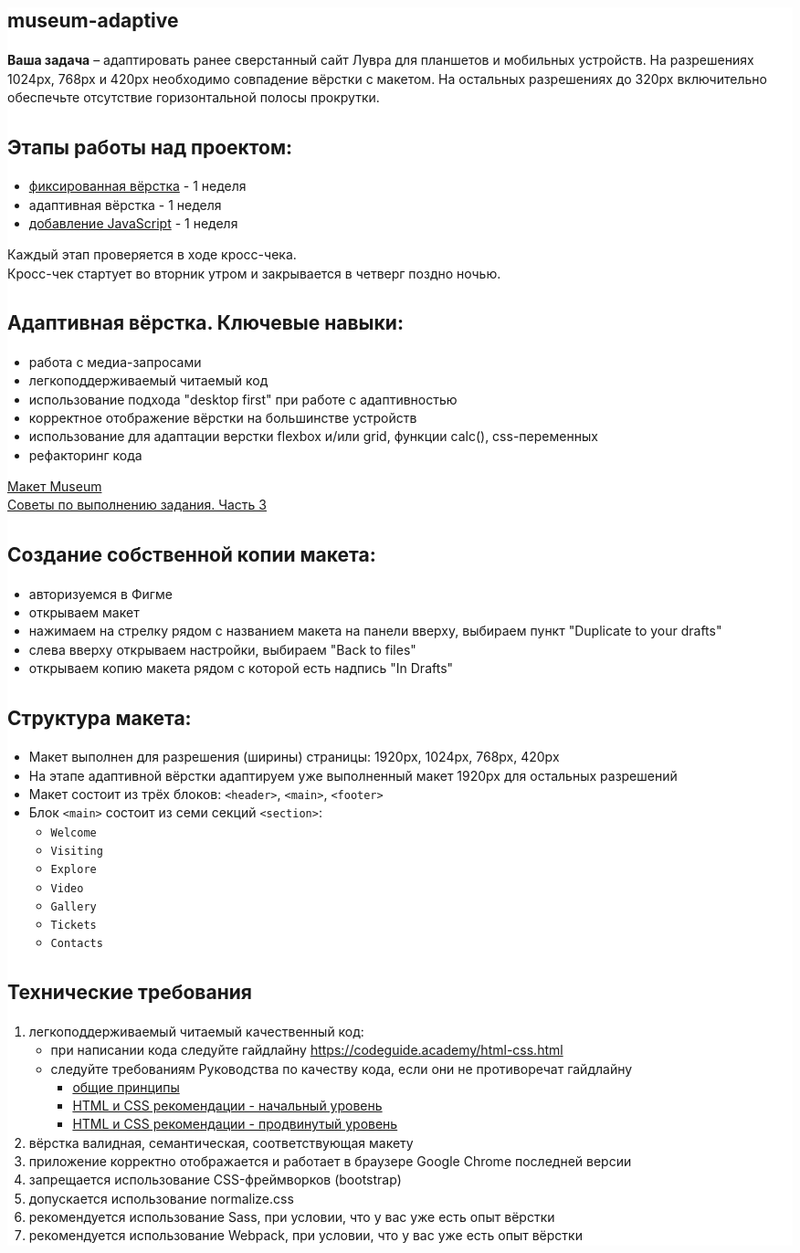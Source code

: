 ## museum-adaptive

**Ваша задача** – адаптировать ранее сверстанный сайт Лувра для планшетов и мобильных устройств. На разрешениях 1024рх, 768рх и 420рх необходимо совпадение вёрстки с макетом. На остальных разрешениях до 320рх включительно обеспечьте отсутствие горизонтальной полосы прокрутки.

## Этапы работы над проектом:
- [фиксированная вёрстка](museum-stage1.md) - 1 неделя
- адаптивная вёрстка - 1 неделя
- [добавление JavaScript](museum-dom.md) - 1 неделя

Каждый этап проверяется в ходе кросс-чека.  
Кросс-чек стартует во вторник утром и закрывается в четверг поздно ночью.

## Адаптивная вёрстка. Ключевые навыки:
- работа с медиа-запросами
- легкоподдерживаемый читаемый код
- использование подхода "desktop first" при работе с адаптивностью
- корректное отображение вёрстки на большинстве устройств
- использование для адаптации верстки flexbox и/или grid, функции calc(), css-переменных
- рефакторинг кода

[Макет Museum](https://www.figma.com/file/xkP6mIaq7uG1Uru7CpasXq/Museum-04.09)  
[Советы по выполнению задания. Часть 3](museum-hints-adaptive.md)

## Создание собственной копии макета:
- авторизуемся в Фигме
- открываем макет
- нажимаем на стрелку рядом с названием макета на панели вверху, выбираем пункт "Duplicate to your drafts"
- слева вверху открываем настройки, выбираем "Back to files"
- открываем копию макета рядом с которой есть надпись "In Drafts"

## Структура макета:
- Макет выполнен для разрешения (ширины) страницы: 1920рх, 1024рх, 768рх, 420рх
- На этапе адаптивной вёрстки адаптируем уже выполненный макет 1920рх для остальных разрешений
- Макет состоит из трёх блоков: `<header>`, `<main>`, `<footer>`
- Блок `<main>` состоит из семи секций `<section>`:
  - `Welcome`
  - `Visiting`
  - `Explore`
  - `Video`
  - `Gallery`
  - `Tickets`
  - `Contacts`

## Технические требования
1. легкоподдерживаемый читаемый качественный код:
   - при написании кода следуйте гайдлайну https://codeguide.academy/html-css.html
   - следуйте требованиям Руководства по качеству кода, если они не противоречат гайдлайну
     - [общие принципы](../../stage1/modules/clean-code/materials/generic-principles.md)
     - [HTML и CSS рекомендации - начальный уровень](../../stage1/modules/clean-code/materials/html-and-css.md)
     - [HTML и CSS рекомендации - продвинутый уровень](../../stage1/modules/clean-code/materials/html-and-css-extended.md)
2. вёрстка валидная, семантическая, соответствующая макету
3. приложение корректно отображается и работает в браузере Google Chrome последней версии
4. запрещается использование CSS-фреймворков (bootstrap)
5. допускается использование normalize.css
6. рекомендуется использование Sass, при условии, что у вас уже есть опыт вёрстки
7. рекомендуется использование Webpack, при условии, что у вас уже есть опыт вёрстки